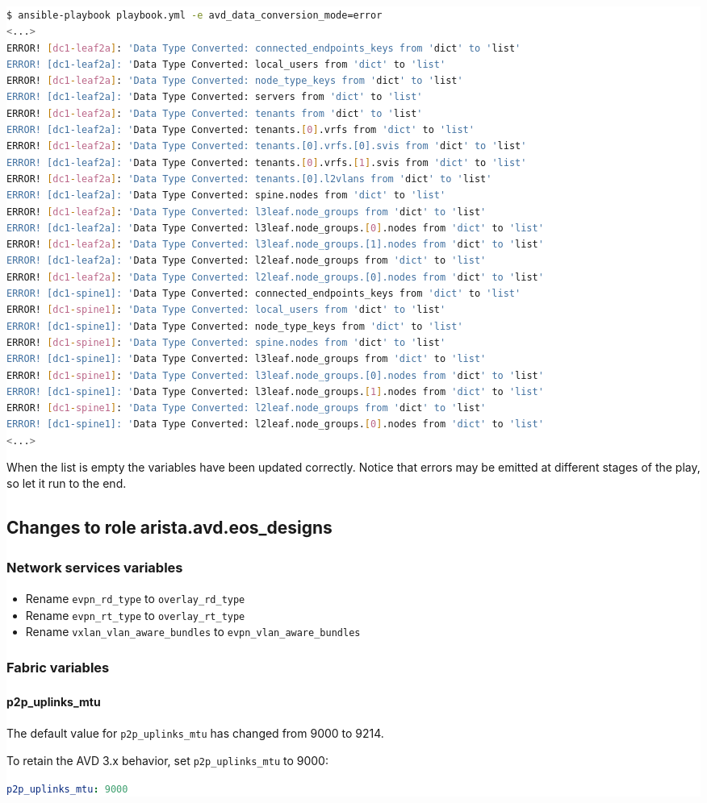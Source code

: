 ```sh
$ ansible-playbook playbook.yml -e avd_data_conversion_mode=error
<...>
ERROR! [dc1-leaf2a]: 'Data Type Converted: connected_endpoints_keys from 'dict' to 'list'
ERROR! [dc1-leaf2a]: 'Data Type Converted: local_users from 'dict' to 'list'
ERROR! [dc1-leaf2a]: 'Data Type Converted: node_type_keys from 'dict' to 'list'
ERROR! [dc1-leaf2a]: 'Data Type Converted: servers from 'dict' to 'list'
ERROR! [dc1-leaf2a]: 'Data Type Converted: tenants from 'dict' to 'list'
ERROR! [dc1-leaf2a]: 'Data Type Converted: tenants.[0].vrfs from 'dict' to 'list'
ERROR! [dc1-leaf2a]: 'Data Type Converted: tenants.[0].vrfs.[0].svis from 'dict' to 'list'
ERROR! [dc1-leaf2a]: 'Data Type Converted: tenants.[0].vrfs.[1].svis from 'dict' to 'list'
ERROR! [dc1-leaf2a]: 'Data Type Converted: tenants.[0].l2vlans from 'dict' to 'list'
ERROR! [dc1-leaf2a]: 'Data Type Converted: spine.nodes from 'dict' to 'list'
ERROR! [dc1-leaf2a]: 'Data Type Converted: l3leaf.node_groups from 'dict' to 'list'
ERROR! [dc1-leaf2a]: 'Data Type Converted: l3leaf.node_groups.[0].nodes from 'dict' to 'list'
ERROR! [dc1-leaf2a]: 'Data Type Converted: l3leaf.node_groups.[1].nodes from 'dict' to 'list'
ERROR! [dc1-leaf2a]: 'Data Type Converted: l2leaf.node_groups from 'dict' to 'list'
ERROR! [dc1-leaf2a]: 'Data Type Converted: l2leaf.node_groups.[0].nodes from 'dict' to 'list'
ERROR! [dc1-spine1]: 'Data Type Converted: connected_endpoints_keys from 'dict' to 'list'
ERROR! [dc1-spine1]: 'Data Type Converted: local_users from 'dict' to 'list'
ERROR! [dc1-spine1]: 'Data Type Converted: node_type_keys from 'dict' to 'list'
ERROR! [dc1-spine1]: 'Data Type Converted: spine.nodes from 'dict' to 'list'
ERROR! [dc1-spine1]: 'Data Type Converted: l3leaf.node_groups from 'dict' to 'list'
ERROR! [dc1-spine1]: 'Data Type Converted: l3leaf.node_groups.[0].nodes from 'dict' to 'list'
ERROR! [dc1-spine1]: 'Data Type Converted: l3leaf.node_groups.[1].nodes from 'dict' to 'list'
ERROR! [dc1-spine1]: 'Data Type Converted: l2leaf.node_groups from 'dict' to 'list'
ERROR! [dc1-spine1]: 'Data Type Converted: l2leaf.node_groups.[0].nodes from 'dict' to 'list'
<...>
```

When the list is empty the variables have been updated correctly. Notice that errors may be emitted at different stages of the play, so let it run to the end.

## Changes to role arista.avd.eos_designs

### Network services variables

- Rename `evpn_rd_type` to `overlay_rd_type`
- Rename `evpn_rt_type` to `overlay_rt_type`
- Rename `vxlan_vlan_aware_bundles` to `evpn_vlan_aware_bundles`

### Fabric variables

#### p2p_uplinks_mtu

The default value for `p2p_uplinks_mtu` has changed from 9000 to 9214.

To retain the AVD 3.x behavior, set `p2p_uplinks_mtu` to 9000:

```yaml
p2p_uplinks_mtu: 9000
```
